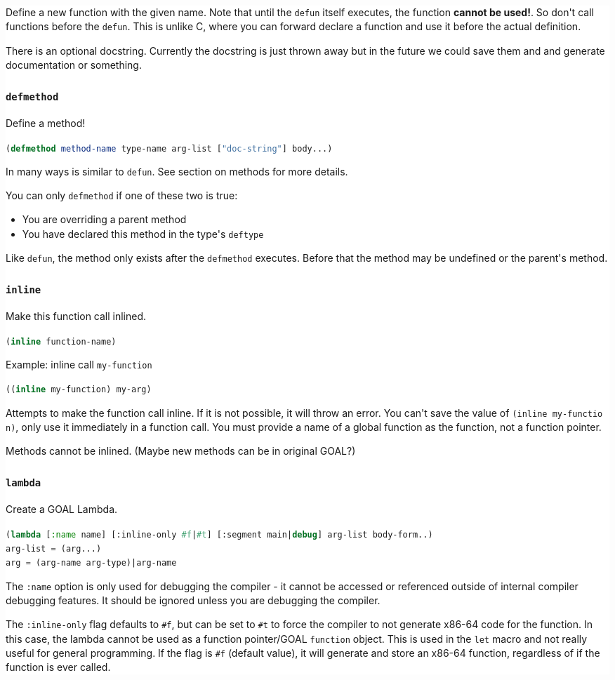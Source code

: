 Define a new function with the given name. Note that until the `defun` itself executes, the function __cannot be used!__. So don't call functions before the `defun`. This is unlike C, where you can forward declare a function and use it before the actual definition.

There is an optional docstring. Currently the docstring is just thrown away but in the future we could save them and and generate documentation or something.

### `defmethod`

Define a method!

```lisp
(defmethod method-name type-name arg-list ["doc-string"] body...)
```

In many ways is similar to `defun`. See section on methods for more details.

You can only `defmethod` if one of these two is true:
- You are overriding a parent method
- You have declared this method in the type's `deftype`

Like `defun`, the method only exists after the `defmethod` executes. Before that the method may be undefined or the parent's method.

### `inline`

Make this function call inlined.

```lisp
(inline function-name)
```

Example: inline call `my-function`

```lisp
((inline my-function) my-arg)
```

Attempts to make the function call inline. If it is not possible, it will throw an error. You can't save the value of `(inline my-function)`, only use it immediately in a function call. You must provide a name of a global function as the function, not a function pointer.

Methods cannot be inlined. (Maybe new methods can be in original GOAL?)

### `lambda`

Create a GOAL Lambda.

```lisp
(lambda [:name name] [:inline-only #f|#t] [:segment main|debug] arg-list body-form..)
arg-list = (arg...)
arg = (arg-name arg-type)|arg-name
```

The `:name` option is only used for debugging the compiler - it cannot be accessed or referenced outside of internal compiler debugging features. It should be ignored unless you are debugging the compiler.

The `:inline-only` flag defaults to `#f`, but can be set to `#t` to force the compiler to not generate x86-64 code for the function. In this case, the lambda cannot be used as a function pointer/GOAL `function` object. This is used in the `let` macro and not really useful for general programming. If the flag is `#f` (default value), it will generate and store an x86-64 function, regardless of if the function is ever called.
